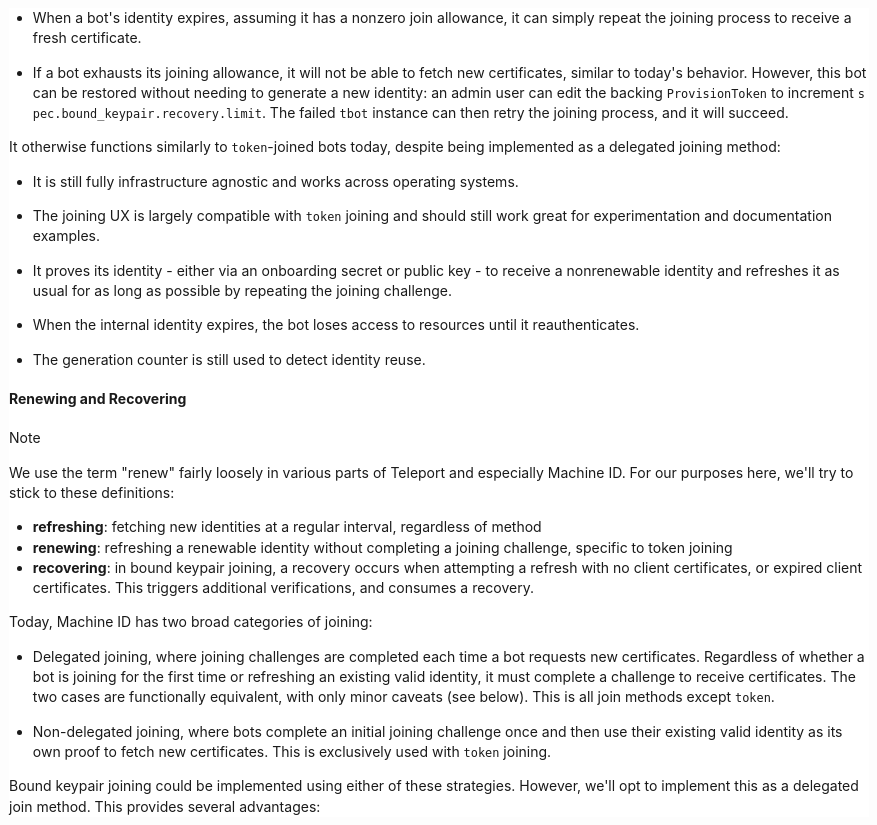 - When a bot's identity expires, assuming it has a nonzero join allowance,
  it can simply repeat the joining process to receive a fresh certificate.

- If a bot exhausts its joining allowance, it will not be able to fetch new
  certificates, similar to today's behavior. However, this bot can be restored
  without needing to generate a new identity: an admin user can edit the backing
  `ProvisionToken` to increment `spec.bound_keypair.recovery.limit`.
  The failed `tbot` instance can then retry the joining process, and it will
  succeed.

It otherwise functions similarly to `token`-joined bots today, despite being
implemented as a delegated joining method:

- It is still fully infrastructure agnostic and works across operating systems.

- The joining UX is largely compatible with `token` joining and should still
  work great for experimentation and documentation examples.

- It proves its identity - either via an onboarding secret or public key - to
  receive a nonrenewable identity and refreshes it as usual for as long as
  possible by repeating the joining challenge.

- When the internal identity expires, the bot loses access to resources until it
  reauthenticates.

- The generation counter is still used to detect identity reuse.

#### Renewing and Recovering

> [!NOTE]
> We use the term "renew" fairly loosely in various parts of Teleport and
> especially Machine ID. For our purposes here, we'll try to stick to these
> definitions:
>
> - **refreshing**: fetching new identities at a regular interval, regardless of
>   method
> - **renewing**: refreshing a renewable identity without completing a joining
>   challenge, specific to token joining
> - **recovering**: in bound keypair joining, a recovery occurs when attempting
>   a refresh with no client certificates, or expired client certificates. This
>   triggers additional verifications, and consumes a recovery.

Today, Machine ID has two broad categories of joining:

- Delegated joining, where joining challenges are completed each time a bot
  requests new certificates. Regardless of whether a bot is joining for the
  first time or refreshing an existing valid identity, it must complete a
  challenge to receive certificates. The two cases are functionally equivalent,
  with only minor caveats (see below). This is all join methods except `token`.

- Non-delegated joining, where bots complete an initial joining challenge once
  and then use their existing valid identity as its own proof to fetch new
  certificates. This is exclusively used with `token` joining.

Bound keypair joining could be implemented using either of these strategies.
However, we'll opt to implement this as a delegated join method. This provides
several advantages:


[enclave]: https://developer.apple.com/documentation/security/protecting-keys-with-the-secure-enclave
[`sks`]: https://github.com/facebookincubator/sks